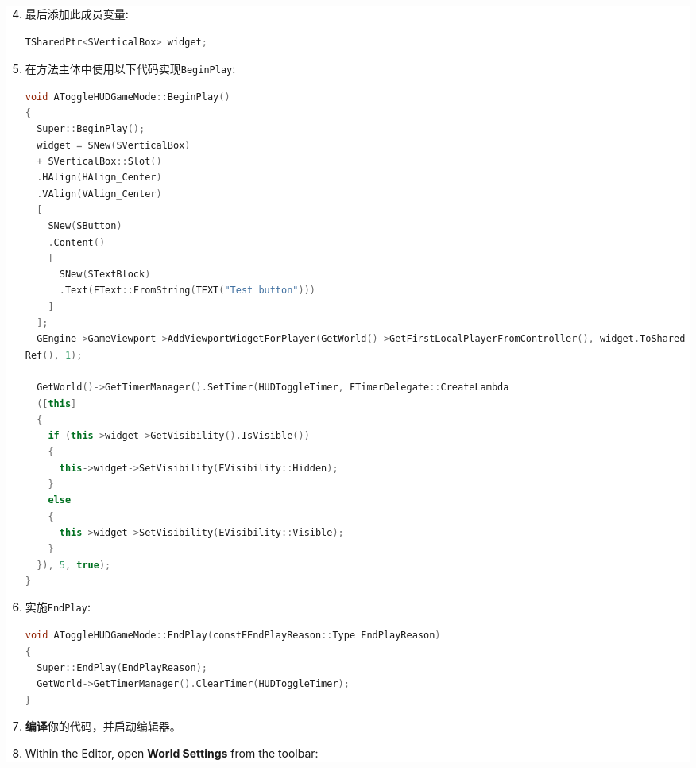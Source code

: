 4.  最后添加此成员变量:

    ```cpp
    TSharedPtr<SVerticalBox> widget;
    ```

5.  在方法主体中使用以下代码实现`BeginPlay`:

    ```cpp
    void AToggleHUDGameMode::BeginPlay()
    {
      Super::BeginPlay();
      widget = SNew(SVerticalBox)
      + SVerticalBox::Slot()
      .HAlign(HAlign_Center)
      .VAlign(VAlign_Center)
      [
        SNew(SButton)
        .Content()
        [
          SNew(STextBlock)
          .Text(FText::FromString(TEXT("Test button")))
        ]
      ];
      GEngine->GameViewport->AddViewportWidgetForPlayer(GetWorld()->GetFirstLocalPlayerFromController(), widget.ToSharedRef(), 1);

      GetWorld()->GetTimerManager().SetTimer(HUDToggleTimer, FTimerDelegate::CreateLambda
      ([this] 
      {
        if (this->widget->GetVisibility().IsVisible())
        {
          this->widget->SetVisibility(EVisibility::Hidden);
        }
        else
        {
          this->widget->SetVisibility(EVisibility::Visible);
        }
      }), 5, true);
    }
    ```

6.  实施`EndPlay`:

    ```cpp
    void AToggleHUDGameMode::EndPlay(constEEndPlayReason::Type EndPlayReason)
    {
      Super::EndPlay(EndPlayReason);
      GetWorld->GetTimerManager().ClearTimer(HUDToggleTimer);
    }
    ```

7.  **编译**你的代码，并启动编辑器。
8.  Within the Editor, open **World Settings** from the toolbar:
